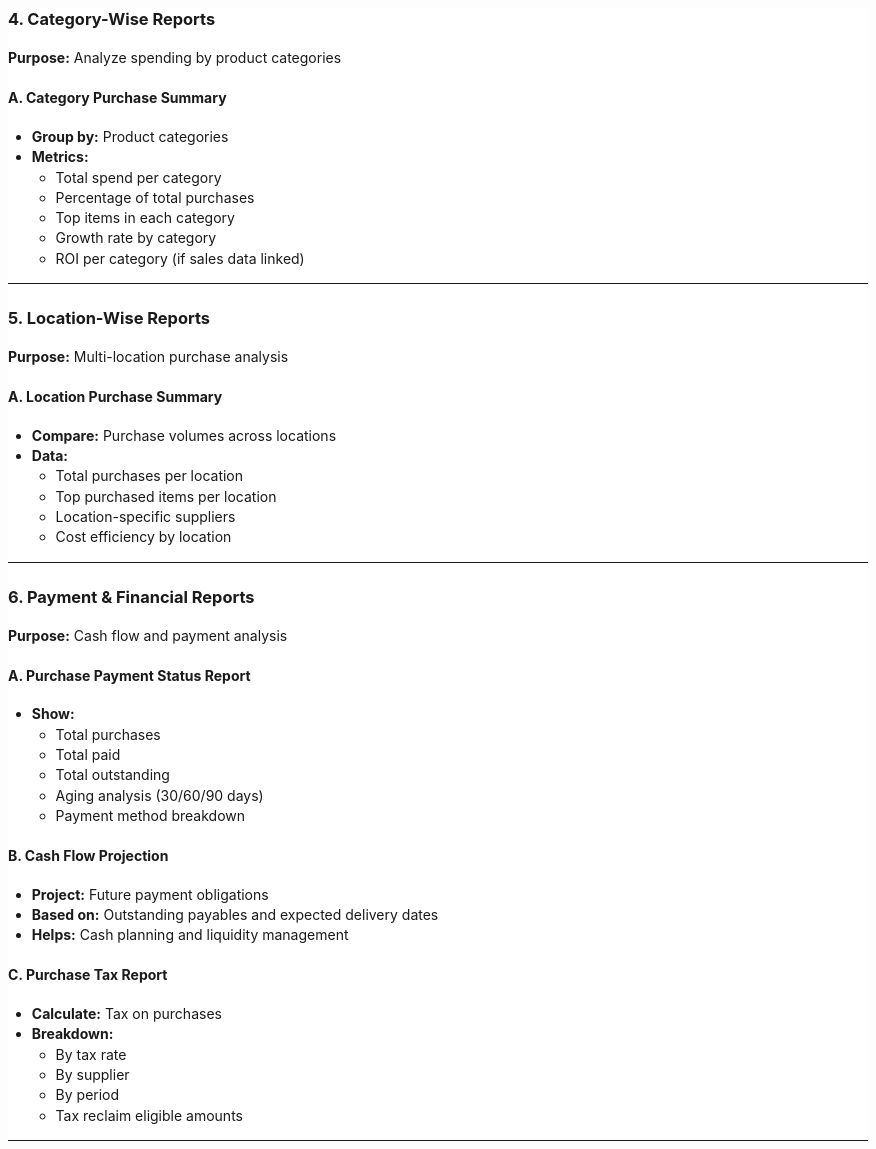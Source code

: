 
### 4. Category-Wise Reports
**Purpose:** Analyze spending by product categories

#### A. Category Purchase Summary
- **Group by:** Product categories
- **Metrics:**
  - Total spend per category
  - Percentage of total purchases
  - Top items in each category
  - Growth rate by category
  - ROI per category (if sales data linked)

---

### 5. Location-Wise Reports
**Purpose:** Multi-location purchase analysis

#### A. Location Purchase Summary
- **Compare:** Purchase volumes across locations
- **Data:**
  - Total purchases per location
  - Top purchased items per location
  - Location-specific suppliers
  - Cost efficiency by location

---

### 6. Payment & Financial Reports
**Purpose:** Cash flow and payment analysis

#### A. Purchase Payment Status Report
- **Show:**
  - Total purchases
  - Total paid
  - Total outstanding
  - Aging analysis (30/60/90 days)
  - Payment method breakdown

#### B. Cash Flow Projection
- **Project:** Future payment obligations
- **Based on:** Outstanding payables and expected delivery dates
- **Helps:** Cash planning and liquidity management

#### C. Purchase Tax Report
- **Calculate:** Tax on purchases
- **Breakdown:**
  - By tax rate
  - By supplier
  - By period
  - Tax reclaim eligible amounts

---